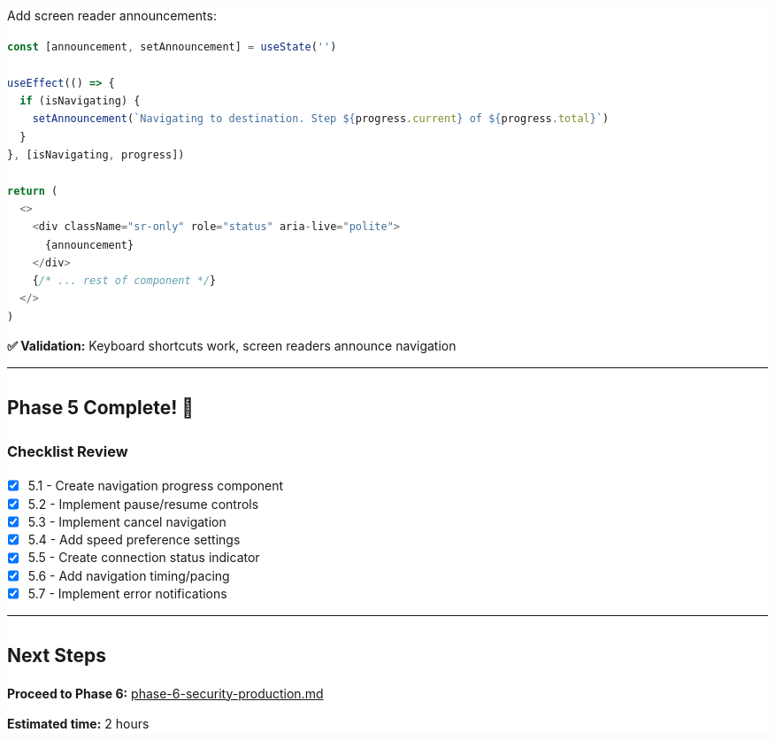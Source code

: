 Add screen reader announcements:

```typescript
const [announcement, setAnnouncement] = useState('')

useEffect(() => {
  if (isNavigating) {
    setAnnouncement(`Navigating to destination. Step ${progress.current} of ${progress.total}`)
  }
}, [isNavigating, progress])

return (
  <>
    <div className="sr-only" role="status" aria-live="polite">
      {announcement}
    </div>
    {/* ... rest of component */}
  </>
)
```

**✅ Validation:** Keyboard shortcuts work, screen readers announce navigation

---

## Phase 5 Complete! 🎉

### Checklist Review

- [x] 5.1 - Create navigation progress component
- [x] 5.2 - Implement pause/resume controls
- [x] 5.3 - Implement cancel navigation
- [x] 5.4 - Add speed preference settings
- [x] 5.5 - Create connection status indicator
- [x] 5.6 - Add navigation timing/pacing
- [x] 5.7 - Implement error notifications

---

## Next Steps

**Proceed to Phase 6:** [phase-6-security-production.md](./phase-6-security-production.md)

**Estimated time:** 2 hours
